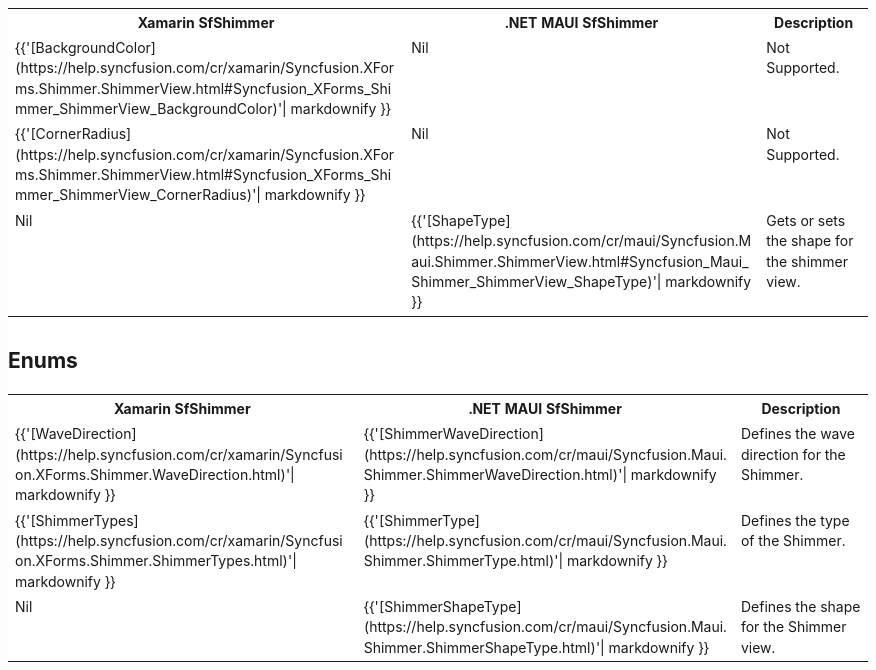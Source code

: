 <table>
<tr>
<th>Xamarin SfShimmer</th>
<th>.NET MAUI SfShimmer</th>
<th>Description</th>
</tr>
<tr>

<td>{{'[BackgroundColor](https://help.syncfusion.com/cr/xamarin/Syncfusion.XForms.Shimmer.ShimmerView.html#Syncfusion_XForms_Shimmer_ShimmerView_BackgroundColor)'| markdownify }}</td>
<td>Nil</td>
<td>Not Supported.</td>
</tr>
<tr>
<td>{{'[CornerRadius](https://help.syncfusion.com/cr/xamarin/Syncfusion.XForms.Shimmer.ShimmerView.html#Syncfusion_XForms_Shimmer_ShimmerView_CornerRadius)'| markdownify }}</td>
<td>Nil</td>
<td>Not Supported.</td>
</tr>
<tr>
<td>Nil</td>
<td>{{'[ShapeType](https://help.syncfusion.com/cr/maui/Syncfusion.Maui.Shimmer.ShimmerView.html#Syncfusion_Maui_Shimmer_ShimmerView_ShapeType)'| markdownify }}</td>
<td>Gets or sets the shape for the shimmer view.</td>
</tr>
</table>

## Enums

<table>
<tr>
<th>Xamarin SfShimmer</th>
<th>.NET MAUI SfShimmer</th>
<th>Description</th>
</tr>
<tr>
<td>{{'[WaveDirection](https://help.syncfusion.com/cr/xamarin/Syncfusion.XForms.Shimmer.WaveDirection.html)'| markdownify }}</td>
<td>{{'[ShimmerWaveDirection](https://help.syncfusion.com/cr/maui/Syncfusion.Maui.Shimmer.ShimmerWaveDirection.html)'| markdownify }}</td>
<td>Defines the wave direction for the Shimmer.</td>
</tr>
<tr>
<td>{{'[ShimmerTypes](https://help.syncfusion.com/cr/xamarin/Syncfusion.XForms.Shimmer.ShimmerTypes.html)'| markdownify }}</td>
<td>{{'[ShimmerType](https://help.syncfusion.com/cr/maui/Syncfusion.Maui.Shimmer.ShimmerType.html)'| markdownify }}</td>
<td>Defines the type of the Shimmer.</td>
</tr>
<tr>
<td>Nil</td>
<td>{{'[ShimmerShapeType](https://help.syncfusion.com/cr/maui/Syncfusion.Maui.Shimmer.ShimmerShapeType.html)'| markdownify }}</td>
<td>Defines the shape for the Shimmer view.</td>
</tr>
</table>